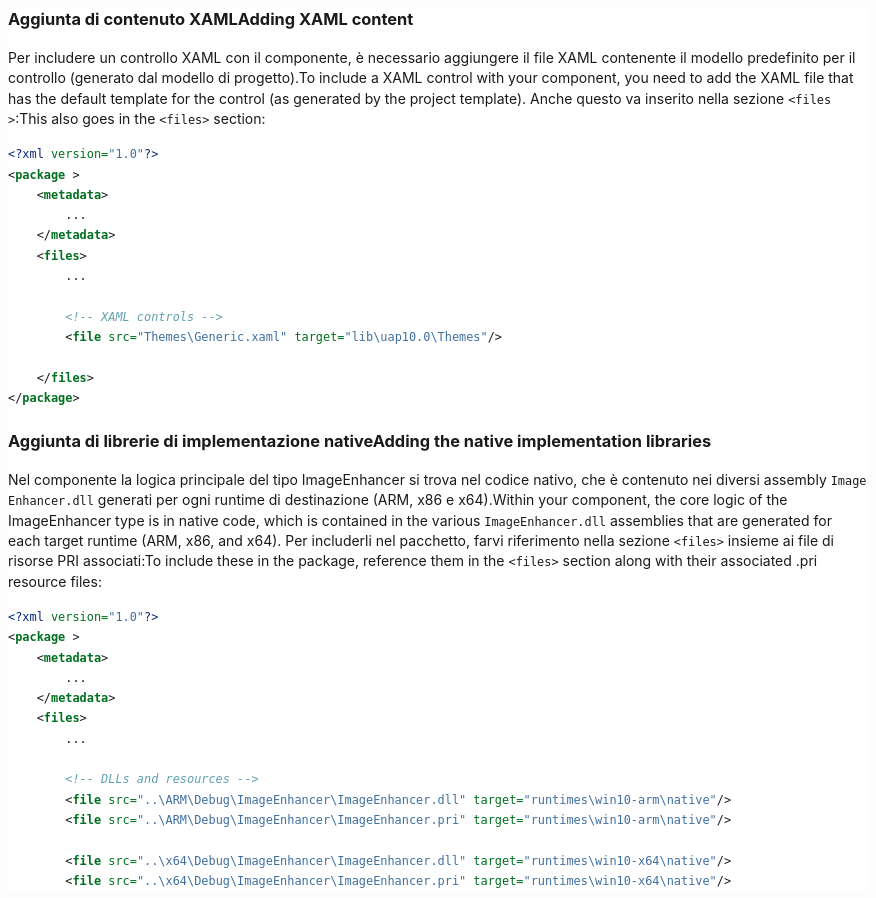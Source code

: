 ### <a name="adding-xaml-content"></a><span data-ttu-id="ac9d3-143">Aggiunta di contenuto XAML</span><span class="sxs-lookup"><span data-stu-id="ac9d3-143">Adding XAML content</span></span>

<span data-ttu-id="ac9d3-144">Per includere un controllo XAML con il componente, è necessario aggiungere il file XAML contenente il modello predefinito per il controllo (generato dal modello di progetto).</span><span class="sxs-lookup"><span data-stu-id="ac9d3-144">To include a XAML control with your component, you need to add the XAML file that has the default template for the control (as generated by the project template).</span></span> <span data-ttu-id="ac9d3-145">Anche questo va inserito nella sezione `<files>`:</span><span class="sxs-lookup"><span data-stu-id="ac9d3-145">This also goes in the `<files>` section:</span></span>

```xml
<?xml version="1.0"?>
<package >
    <metadata>
        ...
    </metadata>
    <files>
        ...

        <!-- XAML controls -->
        <file src="Themes\Generic.xaml" target="lib\uap10.0\Themes"/>

    </files>
</package>
```

### <a name="adding-the-native-implementation-libraries"></a><span data-ttu-id="ac9d3-146">Aggiunta di librerie di implementazione native</span><span class="sxs-lookup"><span data-stu-id="ac9d3-146">Adding the native implementation libraries</span></span>

<span data-ttu-id="ac9d3-147">Nel componente la logica principale del tipo ImageEnhancer si trova nel codice nativo, che è contenuto nei diversi assembly `ImageEnhancer.dll` generati per ogni runtime di destinazione (ARM, x86 e x64).</span><span class="sxs-lookup"><span data-stu-id="ac9d3-147">Within your component, the core logic of the ImageEnhancer type is in native code, which is contained in the various `ImageEnhancer.dll` assemblies that are generated for each target runtime (ARM, x86, and x64).</span></span> <span data-ttu-id="ac9d3-148">Per includerli nel pacchetto, farvi riferimento nella sezione `<files>` insieme ai file di risorse PRI associati:</span><span class="sxs-lookup"><span data-stu-id="ac9d3-148">To include these in the package, reference them in the `<files>` section along with their associated .pri resource files:</span></span>

```xml
<?xml version="1.0"?>
<package >
    <metadata>
        ...
    </metadata>
    <files>
        ...

        <!-- DLLs and resources -->
        <file src="..\ARM\Debug\ImageEnhancer\ImageEnhancer.dll" target="runtimes\win10-arm\native"/>
        <file src="..\ARM\Debug\ImageEnhancer\ImageEnhancer.pri" target="runtimes\win10-arm\native"/>

        <file src="..\x64\Debug\ImageEnhancer\ImageEnhancer.dll" target="runtimes\win10-x64\native"/>
        <file src="..\x64\Debug\ImageEnhancer\ImageEnhancer.pri" target="runtimes\win10-x64\native"/>

```
